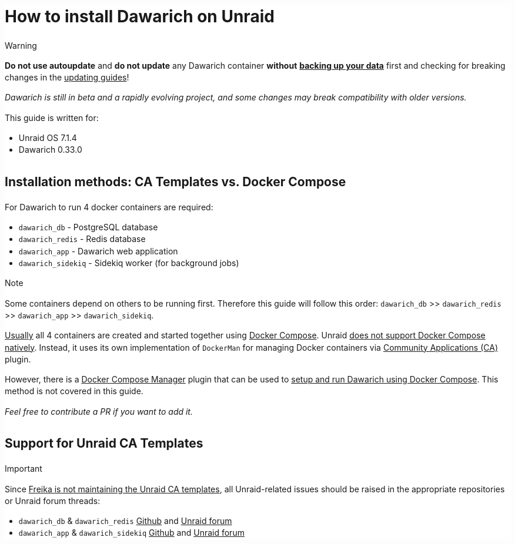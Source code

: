 # How to install Dawarich on Unraid

> [!WARNING]
> **Do not use autoupdate** and **do not update** any Dawarich container **without** [**backing up your data**](https://dawarich.app/docs/tutorials/backup-and-restore) first and checking for breaking changes in the [updating guides](https://dawarich.app/docs/updating-guides)!
>
> *Dawarich is still in beta and a rapidly evolving project, and some changes may break compatibility with older versions.*

This guide is written for:

- Unraid OS 7.1.4
- Dawarich 0.33.0

## Installation methods: CA Templates vs. Docker Compose

For Dawarich to run 4 docker containers are required:

- `dawarich_db` - PostgreSQL database
- `dawarich_redis` - Redis database
- `dawarich_app` - Dawarich web application
- `dawarich_sidekiq` - Sidekiq worker (for background jobs)

> [!NOTE]
> Some containers depend on others to be running first. Therefore this guide will follow this order: `dawarich_db` >> `dawarich_redis` >> `dawarich_app` >> `dawarich_sidekiq`.

[Usually](https://dawarich.app/docs/intro/) all 4 containers are created and started together using [Docker Compose](https://docs.docker.com/compose/). Unraid [does not support Docker Compose natively](https://docs.unraid.net/unraid-os/using-unraid-to/run-docker-containers/overview/). Instead, it uses its own implementation of `DockerMan` for managing Docker containers via [Community Applications (CA)](https://docs.unraid.net/unraid-os/using-unraid-to/run-docker-containers/community-applications/) plugin.

However, there is a [Docker Compose Manager](https://forums.unraid.net/topic/114415-plugin-docker-compose-manager/) plugin that can be used to [setup and run Dawarich using Docker Compose](https://github.com/Freika/dawarich/discussions/150). This method is not covered in this guide.

*Feel free to contribute a PR if you want to add it.*

## Support for Unraid CA Templates

> [!IMPORTANT]
> Since [Freika is not maintaining the Unraid CA templates](https://github.com/Freika/dawarich/issues/1382), all Unraid-related issues should be raised in the appropriate repositories or Unraid forum threads:
>
> - `dawarich_db` & `dawarich_redis` [Github](https://github.com/pa7rickstar/unraid_templates) and [Unraid forum](https://forums.unraid.net/topic/193769-support-pa7rickstar-docker-templates/)
> - `dawarich_app` & `dawarich_sidekiq` [Github](https://github.com/nwithan8/unraid_templates) and [Unraid forum](https://forums.unraid.net/topic/133764-support-grtgbln-docker-templates/)
